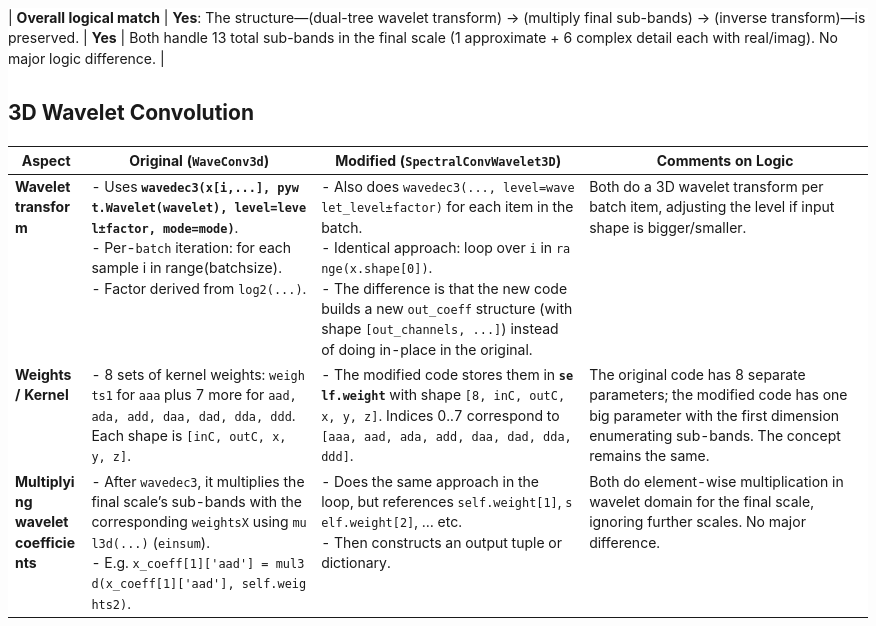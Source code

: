 | **Overall logical match**          | **Yes**: The structure—(dual-tree wavelet transform) → (multiply final sub-bands) → (inverse transform)—is preserved.                                                                                    | **Yes**                                                                                                                                                                                                                                                                                                                                                                                                                    | Both handle 13 total sub-bands in the final scale (1 approximate + 6 complex detail each with real/imag). No major logic difference.                                                                                                                                                                    |
## 3D Wavelet Convolution
| **Aspect**                          | **Original (`WaveConv3d`)**                                                                                                                                                                             | **Modified (`SpectralConvWavelet3D`)**                                                                                                                                                                                                                                                                                                                                                                                                                              | **Comments on Logic**                                                                                                                                                                                                                                                            |
|------------------------------------|----------------------------------------------------------------------------------------------------------------------------------------------------------------------------------------------------------|------------------------------------------------------------------------------------------------------------------------------------------------------------------------------------------------------------------------------------------------------------------------------------------------------------------------------------------------------------------------------------------------------------------------------------------------------------------------|------------------------------------------------------------------------------------------------------------------------------------------------------------------------------------------------------------------------------------------------------------------------------------|
| **Wavelet transform**              | - Uses **`wavedec3(x[i,...], pywt.Wavelet(wavelet), level=level±factor, mode=mode)`**. <br/>- Per-`batch` iteration: for each sample i in range(batchsize). <br/>- Factor derived from `log2(...)`. | - Also does `wavedec3(..., level=wavelet_level±factor)` for each item in the batch. <br/>- Identical approach: loop over `i` in `range(x.shape[0])`. <br/>- The difference is that the new code builds a new `out_coeff` structure (with shape `[out_channels, ...]`) instead of doing in-place in the original.                                                                                                    | Both do a 3D wavelet transform per batch item, adjusting the level if input shape is bigger/smaller.                                                                                                                                                                                                                      |
| **Weights / Kernel**               | - 8 sets of kernel weights: `weights1` for `aaa` plus 7 more for `aad, ada, add, daa, dad, dda, ddd`. Each shape is `[inC, outC, x, y, z]`.                                                              | - The modified code stores them in **`self.weight`** with shape `[8, inC, outC, x, y, z]`. Indices 0..7 correspond to `[aaa, aad, ada, add, daa, dad, dda, ddd]`.                                                                                                                                                                                                                                                           | The original code has 8 separate parameters; the modified code has one big parameter with the first dimension enumerating sub-bands. The concept remains the same.                                                                                                                                                       |
| **Multiplying wavelet coefficients** | - After `wavedec3`, it multiplies the final scale’s sub-bands with the corresponding `weightsX` using `mul3d(...)` (`einsum`). <br/>- E.g. `x_coeff[1]['aad'] = mul3d(x_coeff[1]['aad'], self.weights2)`. | - Does the same approach in the loop, but references `self.weight[1]`, `self.weight[2]`, … etc. <br/>- Then constructs an output tuple or dictionary.                                                                                                                                                                                                                                                                         | Both do element-wise multiplication in wavelet domain for the final scale, ignoring further scales. No major difference.                                                                                                                                                                                                 |